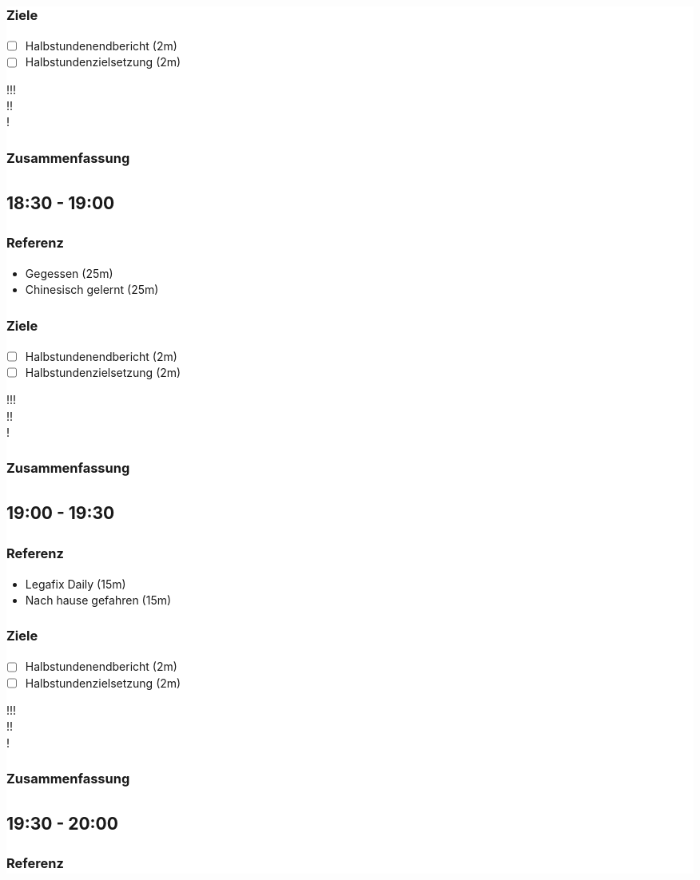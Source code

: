 ### Ziele

- [ ] Halbstundenendbericht (2m)
- [ ] Halbstundenzielsetzung (2m)

!!!  
!!  
!

### Zusammenfassung

## 18:30 - 19:00

### Referenz

- Gegessen (25m)
- Chinesisch gelernt (25m)

### Ziele

- [ ] Halbstundenendbericht (2m)
- [ ] Halbstundenzielsetzung (2m)

!!!  
!!  
!

### Zusammenfassung

## 19:00 - 19:30

### Referenz

- Legafix Daily (15m)
- Nach hause gefahren (15m)

### Ziele

- [ ] Halbstundenendbericht (2m)
- [ ] Halbstundenzielsetzung (2m)

!!!  
!!  
!

### Zusammenfassung

## 19:30 - 20:00

### Referenz
